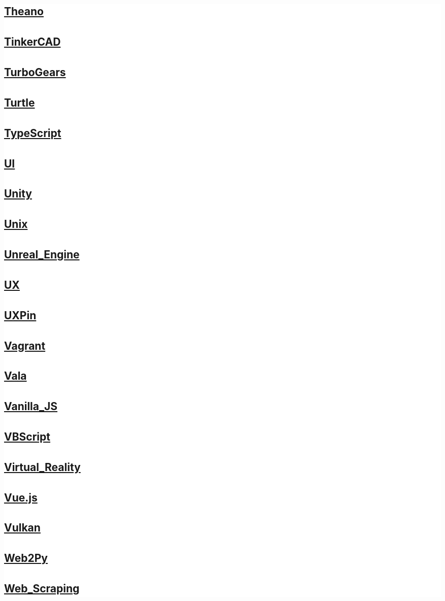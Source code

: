 ## [Theano](https://github.com/CSwala/awesome-computer-science/blob/develop/README_FILES/Theano.md)
## [TinkerCAD](https://github.com/CSwala/awesome-computer-science/blob/develop/README_FILES/TinkerCAD.md)
## [TurboGears](https://github.com/CSwala/awesome-computer-science/blob/develop/README_FILES/TurboGears.md)
## [Turtle](https://github.com/CSwala/awesome-computer-science/blob/develop/README_FILES/Turtle.md)
## [TypeScript](https://github.com/CSwala/awesome-computer-science/blob/develop/README_FILES/TypeScript.md)
## [UI](https://github.com/CSwala/awesome-computer-science/blob/develop/README_FILES/UI.md)
## [Unity](https://github.com/CSwala/awesome-computer-science/blob/develop/README_FILES/Unity.md)
## [Unix](https://github.com/CSwala/awesome-computer-science/blob/develop/README_FILES/Unix.md)
## [Unreal_Engine](https://github.com/CSwala/awesome-computer-science/blob/develop/README_FILES/Unreal_Engine.md)
## [UX](https://github.com/CSwala/awesome-computer-science/blob/develop/README_FILES/UX.md)
## [UXPin](https://github.com/CSwala/awesome-computer-science/blob/develop/README_FILES/UXPin.md)
## [Vagrant](https://github.com/CSwala/awesome-computer-science/blob/develop/README_FILES/Vagrant.md)
## [Vala](https://github.com/CSwala/awesome-computer-science/blob/develop/README_FILES/Vala.md)
## [Vanilla_JS](https://github.com/CSwala/awesome-computer-science/blob/develop/README_FILES/Vanilla_JS.md)
## [VBScript](https://github.com/CSwala/awesome-computer-science/blob/develop/README_FILES/VBScript.md)
## [Virtual_Reality](https://github.com/CSwala/awesome-computer-science/blob/develop/README_FILES/Virtual_Reality.md)
## [Vue.js](https://github.com/CSwala/awesome-computer-science/blob/develop/README_FILES/Vue.js.md)
## [Vulkan](https://github.com/CSwala/awesome-computer-science/blob/develop/README_FILES/Vulkan.md)
## [Web2Py](https://github.com/CSwala/awesome-computer-science/blob/develop/README_FILES/Web2Py.md)
## [Web_Scraping](https://github.com/CSwala/awesome-computer-science/blob/develop/README_FILES/Web_Scraping.md)